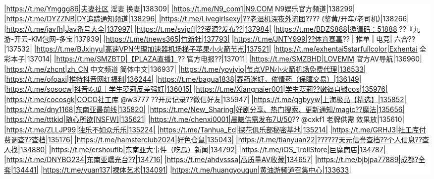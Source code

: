|https://t.me/Ymggg86|夫妻社区 淫妻 换妻|138309|
|https://t.me/N9_com1|N9.COM N9娱乐官方频道|138299|
|https://t.me/DYZZNB|DY追踪通知频道|138296|
|https://t.me/Livegirlsexy|??老湿机深夜外流团???? (鉴黄/开车/老司机)|138266|
|https://t.me/javfh|Jav番号大全|137997|
|https://t.me/svipfl|??资源?发布??|137984|
|https://t.me/BDZS888|邀请码：51888 ??『九游-开云-KM包网-多宝|137939|
|https://t.me/tnews365|竹新社|137793|
|https://t.me/JNTY999|??体育赛事?? | 推单 | 电竞| 六合??|137532|
|https://t.me/BJxinyu|高速VPN代理加速器机场梯子苹果小火箭节点|137521|
|https://t.me/exhentai5starfullcolor|Exhentai 全彩本子|137014|
|https://t.me/SMZBTD|【PLAZA直播】?? 官方电报??|137011|
|https://t.me/SMZBHD|LOVEMM 官方AV导航|136960|
|https://t.me/zhcnt|zh_CN 中文频道 简体中文|136937|
|https://t.me/yoyiyio|节点VPN小火箭机场免费代理|136533|
|https://t.me/ofoaxi|推特抖音网红福利|136244|
|https://t.me/bagua1838|春药迷奸，催情药（保障交易）|136149|
|https://t.me/sosocw|抖音吃瓜｜学生萝莉反差强奸|136015|
|https://t.me/Xiangnaier001|学生萝莉??嫩逼自慰cos|135976|
|https://t.me/cocosgk|COCO社工库 @w3777 ??开房记录??微信好友|135947|
|https://t.me/qgbyyw|上海极品【精选】|135852|
|https://t.me/dny1168|东南亚最前线|135820|
|https://t.me/New_Sharing|好剧分享、热门搜索、更新通知/magic??魔法|135656|
|https://t.me/tttkid|随心所欲[NSFW]|135621|
|https://t.me/chenxi0001|晨曦供需发布7U/50?? @cxkf1 老牌供需 效果放|135610|
|https://t.me/ZLLJP99|独乐不如众乐乐|135224|
|https://t.me/Tanhua_Ed|探花俱乐部秘密基地|135214|
|https://t.me/GRHJ3|社工库付费调查??查档|135176|
|https://t.me/hamsterclub2024|好色仓鼠|135043|
|https://t.me/tianyuan22|??????天元信誉查档??个人信息??查人找|134880|
|https://t.me/ershouflb|东南亚大事件（吃瓜）新闻|134792|
|https://t.me/iOS_TrollStore|巨魔商店|134787|
|https://t.me/DNYBG234|东南亚曝光台??|134716|
|https://t.me/ahdvsssa|高质量AV收藏|134657|
|https://t.me/bjbjpa77889|成都?全套|134441|
|https://t.me/yuan137|裸体艺术|134091|
|https://t.me/huangyouqun|黄油游频道召集中心|133633|